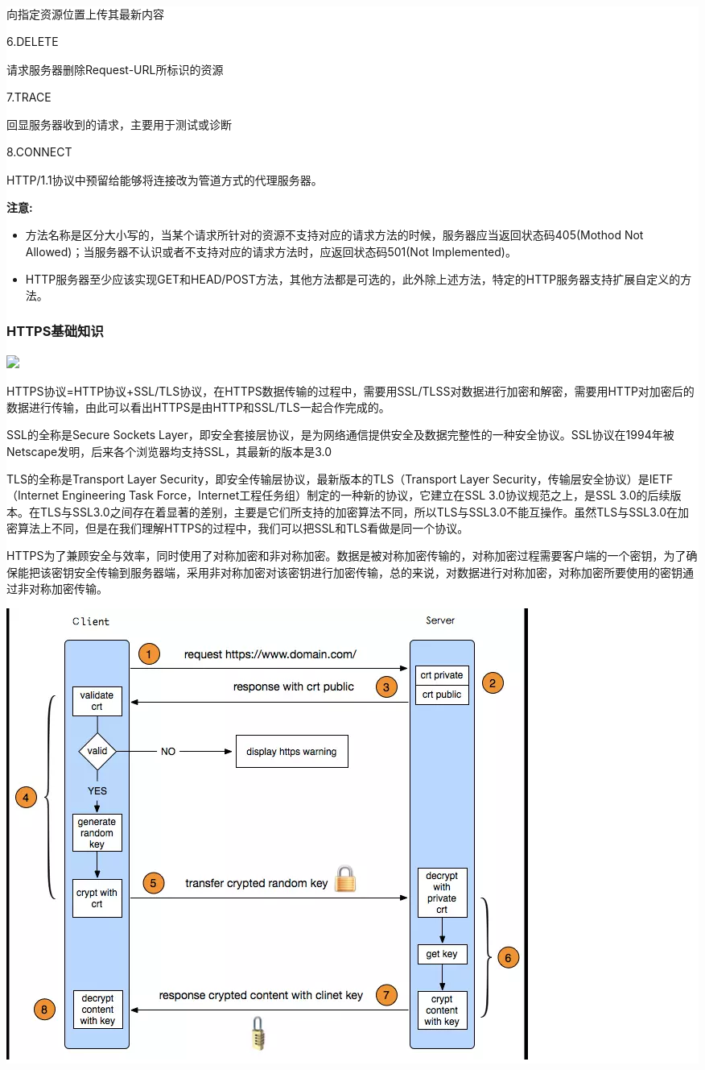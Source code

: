 向指定资源位置上传其最新内容

6.DELETE

请求服务器删除Request-URL所标识的资源

7.TRACE

回显服务器收到的请求，主要用于测试或诊断

8.CONNECT

HTTP/1.1协议中预留给能够将连接改为管道方式的代理服务器。

**注意:**
- 方法名称是区分大小写的，当某个请求所针对的资源不支持对应的请求方法的时候，服务器应当返回状态码405(Mothod Not Allowed)；当服务器不认识或者不支持对应的请求方法时，应返回状态码501(Not Implemented)。

- HTTP服务器至少应该实现GET和HEAD/POST方法，其他方法都是可选的，此外除上述方法，特定的HTTP服务器支持扩展自定义的方法。

### HTTPS基础知识

![](/knowledge/4346114-eace082cb023752f.png)

HTTPS协议=HTTP协议+SSL/TLS协议，在HTTPS数据传输的过程中，需要用SSL/TLSS对数据进行加密和解密，需要用HTTP对加密后的数据进行传输，由此可以看出HTTPS是由HTTP和SSL/TLS一起合作完成的。

SSL的全称是Secure Sockets Layer，即安全套接层协议，是为网络通信提供安全及数据完整性的一种安全协议。SSL协议在1994年被Netscape发明，后来各个浏览器均支持SSL，其最新的版本是3.0

TLS的全称是Transport Layer Security，即安全传输层协议，最新版本的TLS（Transport Layer Security，传输层安全协议）是IETF（Internet Engineering Task Force，Internet工程任务组）制定的一种新的协议，它建立在SSL 3.0协议规范之上，是SSL 3.0的后续版本。在TLS与SSL3.0之间存在着显著的差别，主要是它们所支持的加密算法不同，所以TLS与SSL3.0不能互操作。虽然TLS与SSL3.0在加密算法上不同，但是在我们理解HTTPS的过程中，我们可以把SSL和TLS看做是同一个协议。

HTTPS为了兼顾安全与效率，同时使用了对称加密和非对称加密。数据是被对称加密传输的，对称加密过程需要客户端的一个密钥，为了确保能把该密钥安全传输到服务器端，采用非对称加密对该密钥进行加密传输，总的来说，对数据进行对称加密，对称加密所要使用的密钥通过非对称加密传输。

![](/knowledge/4346114-3627b1abb9708f45.png)
